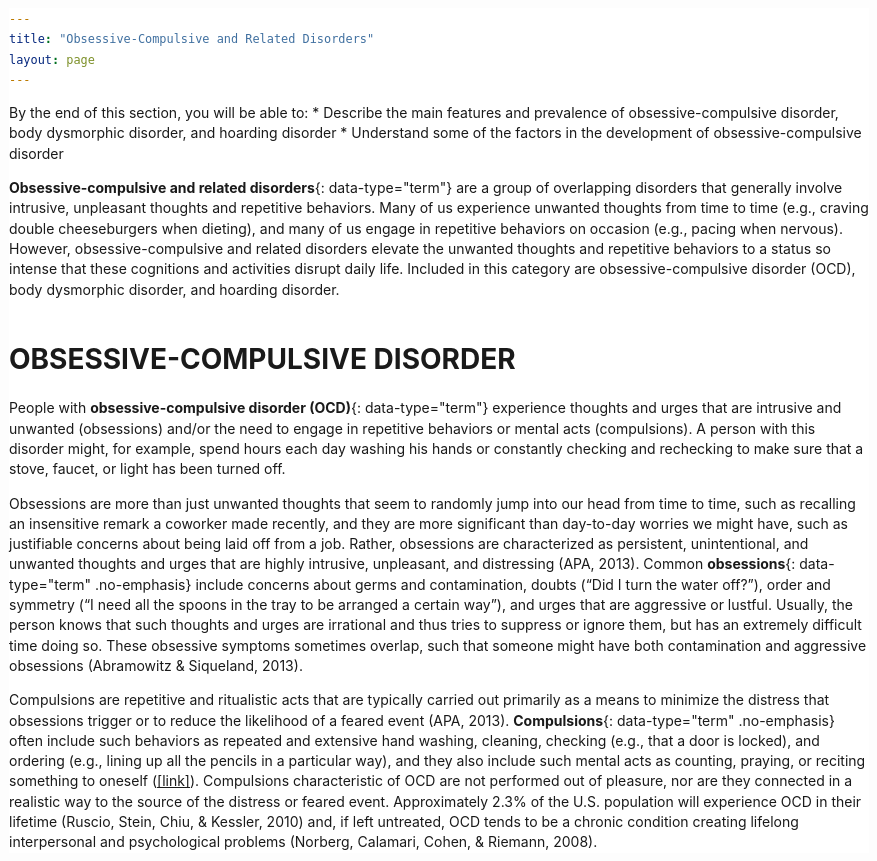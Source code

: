 ```yaml
---
title: "Obsessive-Compulsive and Related Disorders"
layout: page
---
```



<div data-type="abstract" markdown="1">
By the end of this section, you will be able to:
* Describe the main features and prevalence of obsessive-compulsive disorder, body dysmorphic disorder, and hoarding disorder
* Understand some of the factors in the development of obsessive-compulsive disorder

</div>

**Obsessive-compulsive and related disorders**{: data-type="term"} are a group of overlapping disorders that generally involve intrusive, unpleasant thoughts and repetitive behaviors. Many of us experience unwanted thoughts from time to time (e.g., craving double cheeseburgers when dieting), and many of us engage in repetitive behaviors on occasion (e.g., pacing when nervous). However, obsessive-compulsive and related disorders elevate the unwanted thoughts and repetitive behaviors to a status so intense that these cognitions and activities disrupt daily life. Included in this category are obsessive-compulsive disorder (OCD), body dysmorphic disorder, and hoarding disorder.

# OBSESSIVE-COMPULSIVE DISORDER

People with **obsessive-compulsive disorder (OCD)**{: data-type="term"} experience thoughts and urges that are intrusive and unwanted (obsessions) and/or the need to engage in repetitive behaviors or mental acts (compulsions). A person with this disorder might, for example, spend hours each day washing his hands or constantly checking and rechecking to make sure that a stove, faucet, or light has been turned off.

Obsessions are more than just unwanted thoughts that seem to randomly jump into our head from time to time, such as recalling an insensitive remark a coworker made recently, and they are more significant than day-to-day worries we might have, such as justifiable concerns about being laid off from a job. Rather, obsessions are characterized as persistent, unintentional, and unwanted thoughts and urges that are highly intrusive, unpleasant, and distressing (APA, 2013). Common **obsessions**{: data-type="term" .no-emphasis} include concerns about germs and contamination, doubts (“Did I turn the water off?”), order and symmetry (“I need all the spoons in the tray to be arranged a certain way”), and urges that are aggressive or lustful. Usually, the person knows that such thoughts and urges are irrational and thus tries to suppress or ignore them, but has an extremely difficult time doing so. These obsessive symptoms sometimes overlap, such that someone might have both contamination and aggressive obsessions (Abramowitz &amp; Siqueland, 2013).

Compulsions are repetitive and ritualistic acts that are typically carried out primarily as a means to minimize the distress that obsessions trigger or to reduce the likelihood of a feared event (APA, 2013). **Compulsions**{: data-type="term" .no-emphasis} often include such behaviors as repeated and extensive hand washing, cleaning, checking (e.g., that a door is locked), and ordering (e.g., lining up all the pencils in a particular way), and they also include such mental acts as counting, praying, or reciting something to oneself ([\[link\]](#Figure_15_05_OCD)). Compulsions characteristic of OCD are not performed out of pleasure, nor are they connected in a realistic way to the source of the distress or feared event. Approximately 2.3% of the U.S. population will experience OCD in their lifetime (Ruscio, Stein, Chiu, &amp; Kessler, 2010) and, if left untreated, OCD tends to be a chronic condition creating lifelong interpersonal and psychological problems (Norberg, Calamari, Cohen, &amp; Riemann, 2008).
